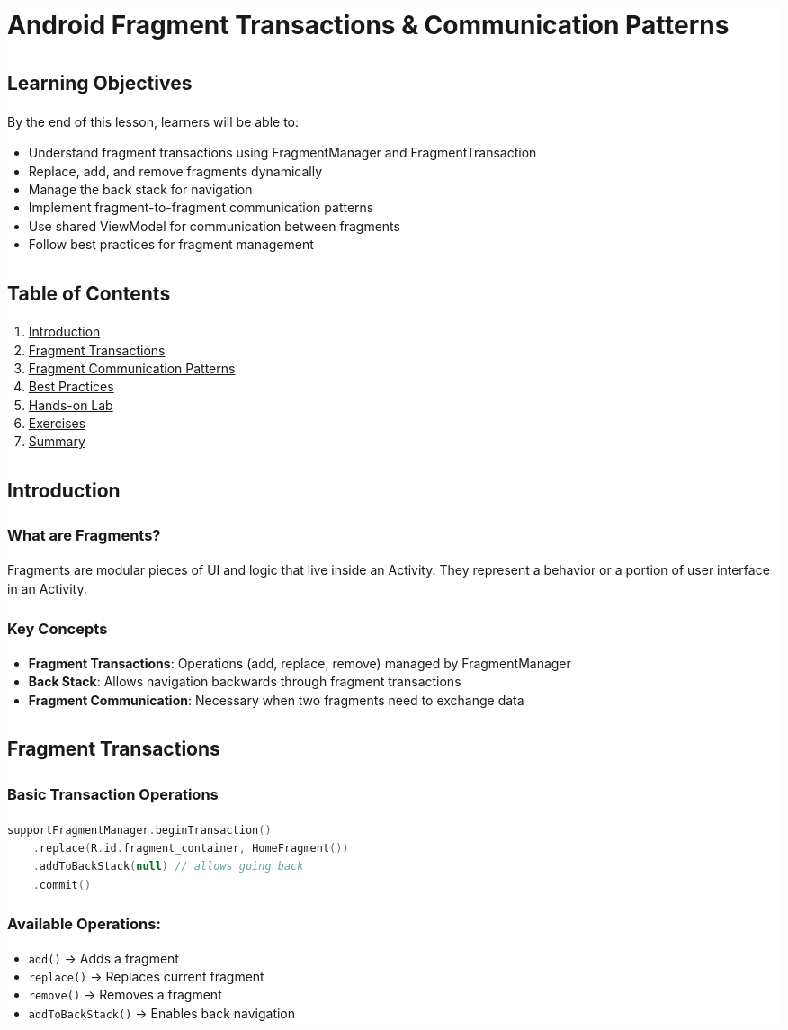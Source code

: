 # Android Fragment Transactions & Communication Patterns

## Learning Objectives

By the end of this lesson, learners will be able to:
- Understand fragment transactions using FragmentManager and FragmentTransaction
- Replace, add, and remove fragments dynamically
- Manage the back stack for navigation
- Implement fragment-to-fragment communication patterns
- Use shared ViewModel for communication between fragments
- Follow best practices for fragment management

## Table of Contents

1. [Introduction](#introduction)
2. [Fragment Transactions](#fragment-transactions)
3. [Fragment Communication Patterns](#fragment-communication-patterns)
4. [Best Practices](#best-practices)
5. [Hands-on Lab](#hands-on-lab)
6. [Exercises](#exercises)
7. [Summary](#summary)

## Introduction

### What are Fragments?
Fragments are modular pieces of UI and logic that live inside an Activity. They represent a behavior or a portion of user interface in an Activity.

### Key Concepts
- **Fragment Transactions**: Operations (add, replace, remove) managed by FragmentManager
- **Back Stack**: Allows navigation backwards through fragment transactions
- **Fragment Communication**: Necessary when two fragments need to exchange data

## Fragment Transactions

### Basic Transaction Operations

```kotlin
supportFragmentManager.beginTransaction()
    .replace(R.id.fragment_container, HomeFragment())
    .addToBackStack(null) // allows going back
    .commit()
```

### Available Operations:
- `add()` → Adds a fragment
- `replace()` → Replaces current fragment
- `remove()` → Removes a fragment
- `addToBackStack()` → Enables back navigation
